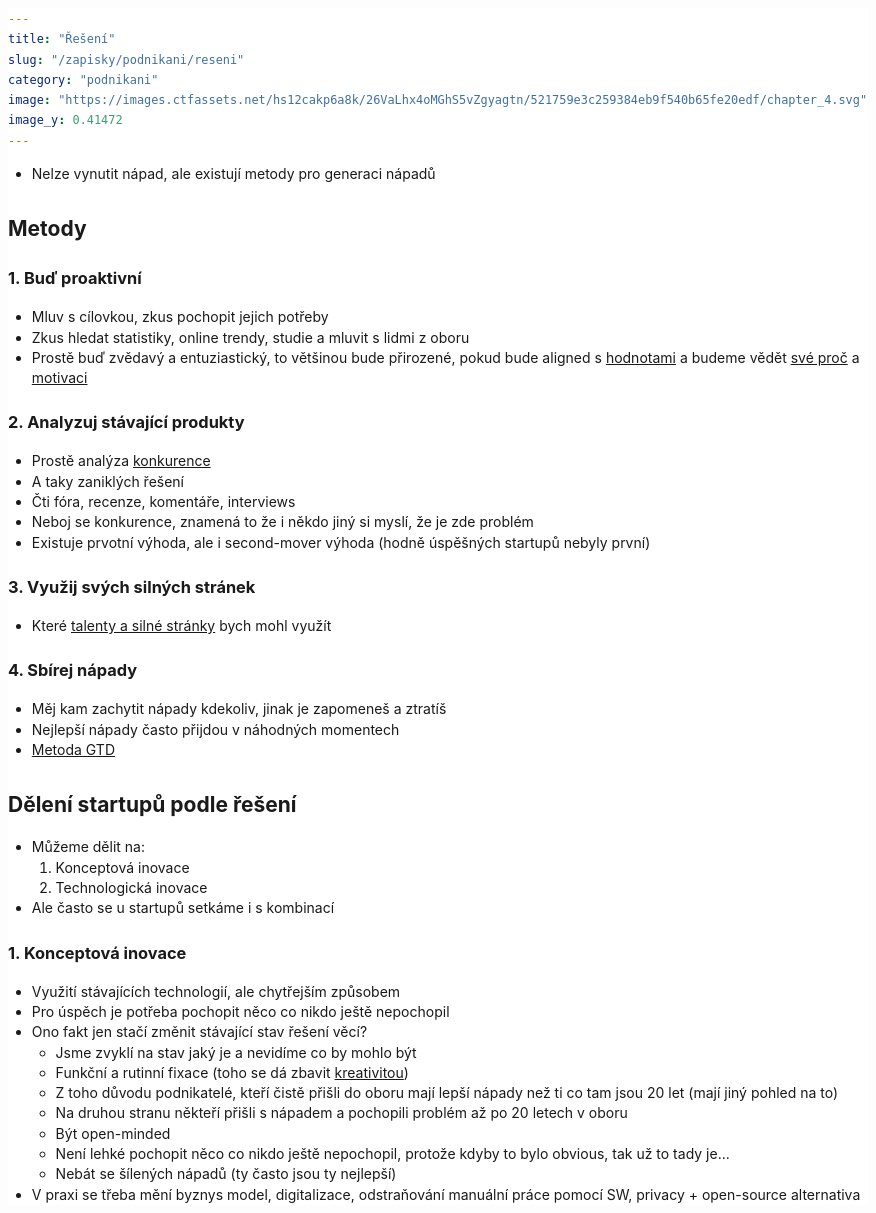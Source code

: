 ```yaml
---
title: "Řešení"
slug: "/zapisky/podnikani/reseni"
category: "podnikani"
image: "https://images.ctfassets.net/hs12cakp6a8k/26VaLhx4oMGhS5vZgyagtn/521759e3c259384eb9f540b65fe20edf/chapter_4.svg"
image_y: 0.41472
---
```


- Nelze vynutit nápad, ale existují metody pro generaci nápadů

## Metody
### 1. Buď proaktivní
- Mluv s cílovkou, zkus pochopit jejich potřeby
- Zkus hledat statistiky, online trendy, studie a mluvit s lidmi z oboru
- Prostě buď zvědavý a entuziastický, to většinou bude přirozené, pokud bude aligned s [hodnotami](../Seberozvoj/Sebereflexe_-_Hodnoty,_potřeby_a_emoce.md) a budeme vědět [své proč](Podnikání/0_Před_startem.md) a [motivaci](../Seberozvoj/Sebereflexe_-_Motivace.md)

### 2. Analyzuj stávající produkty
- Prostě analýza [konkurence](Podnikání/2_Konkurence.md)
- A taky zaniklých řešení
- Čti fóra, recenze, komentáře, interviews
- Neboj se konkurence, znamená to že i někdo jiný si myslí, že je zde problém
- Existuje prvotní výhoda, ale i second-mover výhoda (hodně úspěšných startupů nebyly první)

### 3. Využij svých silných stránek
- Které [talenty a silné stránky](../Seberozvoj/Sebereflexe_-_Talenty_a_silné_stránky.md) bych mohl využít

### 4. Sbírej nápady
- Měj kam zachytit nápady kdekoliv, jinak je zapomeneš a ztratíš
- Nejlepší nápady často přijdou v náhodných momentech
- [Metoda GTD](Seberozvoj/Time_management.md###GTD_(Getting_things_done))

## Dělení startupů podle řešení
- Můžeme dělit na:
	1. Konceptová inovace
	2. Technologická inovace
- Ale často se u startupů setkáme i s kombinací

### 1. Konceptová inovace
- Využití stávajících technologií, ale chytřejším způsobem
- Pro úspěch je potřeba pochopit něco co nikdo ještě nepochopil
- Ono fakt jen stačí změnit stávající stav řešení věcí?
	- Jsme zvyklí na stav jaký je a nevidíme co by mohlo být
	- Funkční a rutinní fixace (toho se dá zbavit [kreativitou](Seberozvoj/Kreativita.md))
	- Z toho důvodu podnikatelé, kteří čistě přišli do oboru mají lepší nápady než ti co tam jsou 20 let (mají jiný pohled na to)
	- Na druhou stranu někteří přišli s nápadem a pochopili problém až po 20 letech v oboru
	- Být open-minded
	- Není lehké pochopit něco co nikdo ještě nepochopil, protože kdyby to bylo obvious, tak už to tady je...
	- Nebát se šílených nápadů (ty často jsou ty nejlepší)
- V praxi se třeba mění byznys model, digitalizace, odstraňování manuální práce pomocí SW, privacy + open-source alternativa
